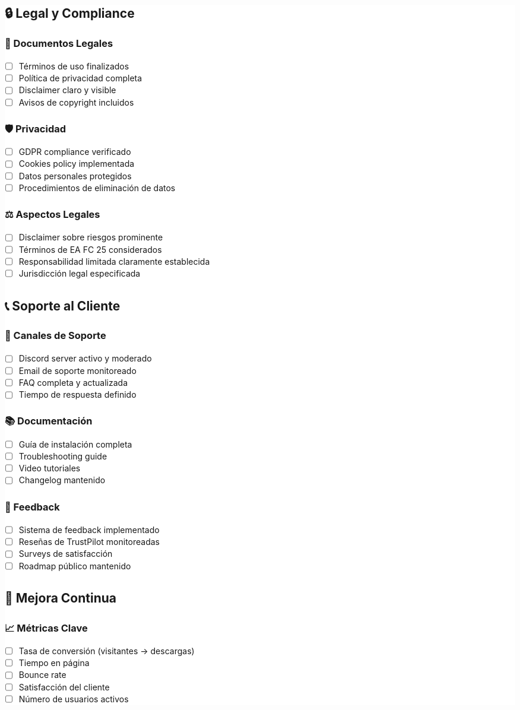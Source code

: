 ## 🔒 Legal y Compliance

### 📜 Documentos Legales
- [ ] Términos de uso finalizados
- [ ] Política de privacidad completa
- [ ] Disclaimer claro y visible
- [ ] Avisos de copyright incluidos

### 🛡️ Privacidad
- [ ] GDPR compliance verificado
- [ ] Cookies policy implementada
- [ ] Datos personales protegidos
- [ ] Procedimientos de eliminación de datos

### ⚖️ Aspectos Legales
- [ ] Disclaimer sobre riesgos prominente
- [ ] Términos de EA FC 25 considerados
- [ ] Responsabilidad limitada claramente establecida
- [ ] Jurisdicción legal especificada

## 📞 Soporte al Cliente

### 💬 Canales de Soporte
- [ ] Discord server activo y moderado
- [ ] Email de soporte monitoreado
- [ ] FAQ completa y actualizada
- [ ] Tiempo de respuesta definido

### 📚 Documentación
- [ ] Guía de instalación completa
- [ ] Troubleshooting guide
- [ ] Video tutoriales
- [ ] Changelog mantenido

### 🎯 Feedback
- [ ] Sistema de feedback implementado
- [ ] Reseñas de TrustPilot monitoreadas
- [ ] Surveys de satisfacción
- [ ] Roadmap público mantenido

## 🔄 Mejora Continua

### 📈 Métricas Clave
- [ ] Tasa de conversión (visitantes → descargas)
- [ ] Tiempo en página
- [ ] Bounce rate
- [ ] Satisfacción del cliente
- [ ] Número de usuarios activos
